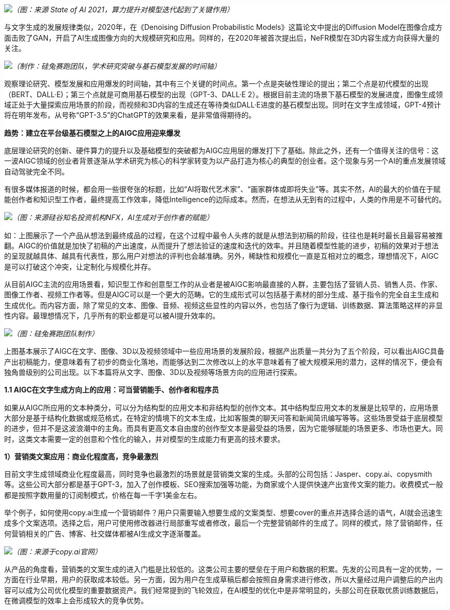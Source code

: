 ![](https://inews.gtimg.com/news_bt/O_BO5aQkg57BEU9FeD4TzpGcifjhfgBp1SmbBeC3lBfhkAA/1000)_（图：来源
State of AI 2021，算力提升对模型迭代起到了关键作用）_

与文字生成的发展规律类似，2020年，在《Denoising Diffusion Probabilistic
Models》这篇论文中提出的Diffusion
Model在图像合成方面击败了GAN，开启了AI生成图像方向的大规模研究和应用。同样的，在2020年被首次提出后，NeFR模型在3D内容生成方向获得大量的关注。

![](https://inews.gtimg.com/news_bt/OtNW8Gnt_FIykkdoqxCCMalf6mtLvCyzfWIcFLaTyYSaUAA/1000)_（制作：硅兔赛跑团队，学术研究突破与基石模型发展的时间轴）_

观察理论研究、模型发展和应用爆发的时间轴，其中有三个关键的时间点。第一个点是突破性理论的提出；第二个点是初代模型的出现（BERT、DALL·E)；第三个点就是可商用基石模型的出现（GPT-3、DALL·E
2）。根据目前主流的场景下基石模型的发展进度，图像生成领域正处于大量探索应用场景的阶段，而视频和3D内容的生成还在等待类似DALL·E进度的基石模型出现。同时在文字生成领域，GPT-4预计将在明年发布，从号称“GPT-3.5”的ChatGPT的效果来看，是非常值得期待的。

**趋势：建立在平台级基石模型之上的AIGC应用迎来爆发**

底层理论研究的创新、硬件算力的提升以及基础模型的突破都为AIGC应用层的爆发打下了基础。除此之外，还有一个值得关注的信号：这一波AIGC领域的创业者背景逐渐从学术研究为核心的科学家转变为以产品打造为核心的典型的创业者。这个现象与另一个AI的重点发展领域自动驾驶完全不同。

有很多媒体报道的时候，都会用一些很夸张的标题，比如“AI将取代艺术家”、“画家群体或即将失业”等。其实不然，AI的最大的价值在于赋能创作者和知识型工作者，最终提高工作效率，降低Intelligence的边际成本。然而，在想法从无到有的过程中，人类的作用是不可替代的。

![](https://inews.gtimg.com/news_bt/OLmlfPz9_KgxUYHKqS2F6FN5iVy2WSxyslHTzB_EM0PBkAA/1000)_（图：来源硅谷知名投资机构NFX，AI生成对于创作者的赋能）_

如：上图展示了一个产品从想法到最终成品的过程，在这个过程中最令人头疼的就是从想法到初稿的阶段，往往也是耗时最长且最容易被推翻。AIGC的价值就是加快了初稿的产出速度，从而提升了想法验证的速度和迭代的效率。并且随着模型性能的进步，初稿的效果对于想法的呈现就越具体、越具有代表性，那么用户对想法的评判也会越准确。另外，稀缺性和规模化一直是互相对立的概念，理想情况下，AIGC是可以打破这个冲突，让定制化与规模化并存。

从目前AIGC主流的应用场景看，知识型工作和创意型工作的从业者是被AIGC影响最直接的人群，主要包括了营销人员、销售人员、作家、图像工作者、视频工作者等。但是AIGC可以是一个更大的范畴。它的生成形式可以包括基于素材的部分生成、基于指令的完全自主生成和生成优化。而内容方面，除了常见的文本、图像、音频、视频这些显性的内容以外，也包括了像行为逻辑、训练数据、算法策略这样的非显性内容。最理想情况下，几乎所有的职业都是可以被AI提升效率的。

![](https://inews.gtimg.com/news_bt/OJeJVpV57FttbOWRKAunLxL7plEpLTQndBEeXOem0qFwgAA/1000)_（图：硅兔赛跑团队制作）_

上图基本展示了AIGC在文字、图像、3D以及视频领域中一些应用场景的发展阶段，根据产出质量一共分为了五个阶段，可以看出AIGC具备产出初稿能力，便意味着有了初步的商业化落地，而能够达到二次修改以上的水平意味着有了被大规模采用的潜力，这样的情况下，便会有独角兽级别的公司出现。以下本篇将从文字、图像、3D以及视频等场景方向的应用进行探索。

**1.1 AIGC在文字生成方向上的应用：可当营销能手、创作者和程序员**

如果从AIGC所应用的文本种类分，可以分为结构型的应用文本和非结构型的创作文本。其中结构型应用文本的发展是比较早的，应用场景大部分是基于结构化数据或规范格式，在特定的情境下的文本生成，比如客服类的聊天问答和新闻简讯编写等等。这些场景受益于底层模型的进步，但并不是这波浪潮中的主角。而具有更高文本自由度的创作型文本是最受益的场景，因为它能够赋能的场景更多、市场也更大。同时，这类文本需要一定的创意和个性化的输入，并对模型的生成能力有更高的技术要求。

**1）营销类文案应用：商业化程度高，竞争最激烈**

目前文字生成领域商业化程度最高，同时竞争也最激烈的场景就是营销类文案的生成。头部的公司包括：Jasper、copy.ai、copysmith等。这些公司大部分都是基于GPT-3，加入了创作模板、SEO搜索加强等功能，为商家或个人提供快速产出宣传文案的能力。收费模式一般都是按照字数用量的订阅制模式，价格在每一千字1美金左右。

举个例子，如何使用copy.ai生成一个营销邮件？用户只需要输入想要生成的文案类型、想要cover的重点并选择合适的语气，AI就会迅速生成多个文案选项。选择之后，用户可使用修改器进行局部重写或者修改，最后一个完整营销邮件的生成了。同样的模式，除了营销邮件，任何营销相关的广告、博客、社交媒体都被AI生成文字逐渐覆盖。

![](https://inews.gtimg.com/news_bt/OQ2PX13YAtNCQUsWfURffM98kreycE0zSJ1FeGQKfK8M8AA/1000)_（图：来源于copy.ai官网）_

从产品的角度看，营销类的文案生成的进入门槛是比较低的。这类公司主要的壁垒在于用户和数据的积累。先发的公司具有一定的优势，一方面在行业早期，用户的获取成本较低。另一方面，因为用户在生成草稿后都会按照自身需求进行修改，所以大量经过用户调整后的产出内容可以成为公司优化模型的重要数据资产。我们经常提到的飞轮效应，在AI模型的优化中是非常明显的，头部公司在获取优质训练数据后，在微调模型的效率上会形成较大的竞争优势。

